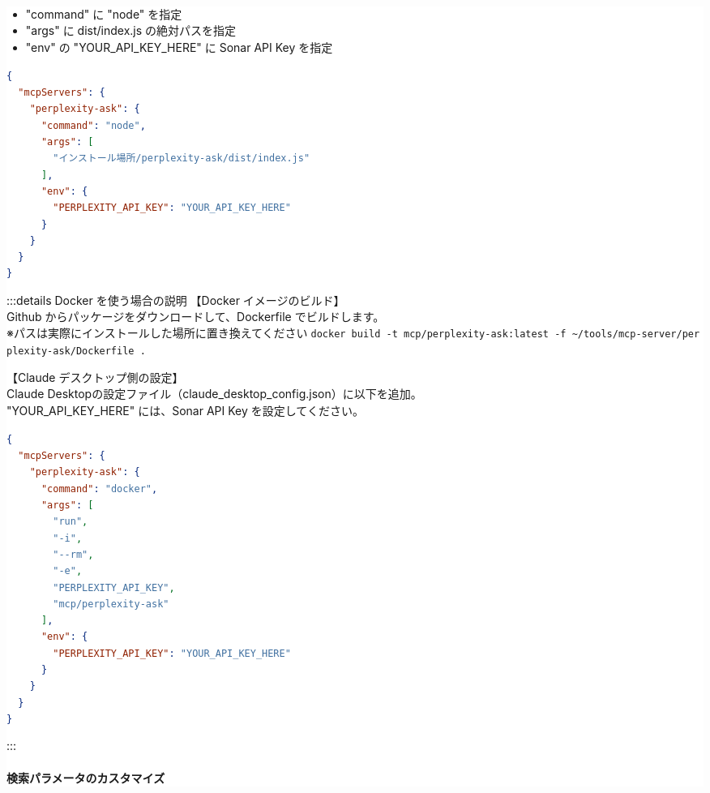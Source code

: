 - "command" に "node" を指定
- "args" に dist/index.js の絶対パスを指定
- "env" の "YOUR_API_KEY_HERE" に Sonar API Key を指定

```json
{
  "mcpServers": {
    "perplexity-ask": {
      "command": "node",
      "args": [
        "インストール場所/perplexity-ask/dist/index.js"
      ],
      "env": {
        "PERPLEXITY_API_KEY": "YOUR_API_KEY_HERE"
      }
    }
  }
}
```

:::details Docker を使う場合の説明
【Docker イメージのビルド】  
Github からパッケージをダウンロードして、Dockerfile でビルドします。  
※パスは実際にインストールした場所に置き換えてください
`docker build -t mcp/perplexity-ask:latest -f ~/tools/mcp-server/perplexity-ask/Dockerfile .`

【Claude デスクトップ側の設定】  
Claude Desktopの設定ファイル（claude_desktop_config.json）に以下を追加。  
"YOUR_API_KEY_HERE" には、Sonar API Key を設定してください。

```json
{
  "mcpServers": {
    "perplexity-ask": {
      "command": "docker",
      "args": [
        "run",
        "-i",
        "--rm",
        "-e",
        "PERPLEXITY_API_KEY",
        "mcp/perplexity-ask"
      ],
      "env": {
        "PERPLEXITY_API_KEY": "YOUR_API_KEY_HERE"
      }
    }
  }
}
```

:::

#### 検索パラメータのカスタマイズ
